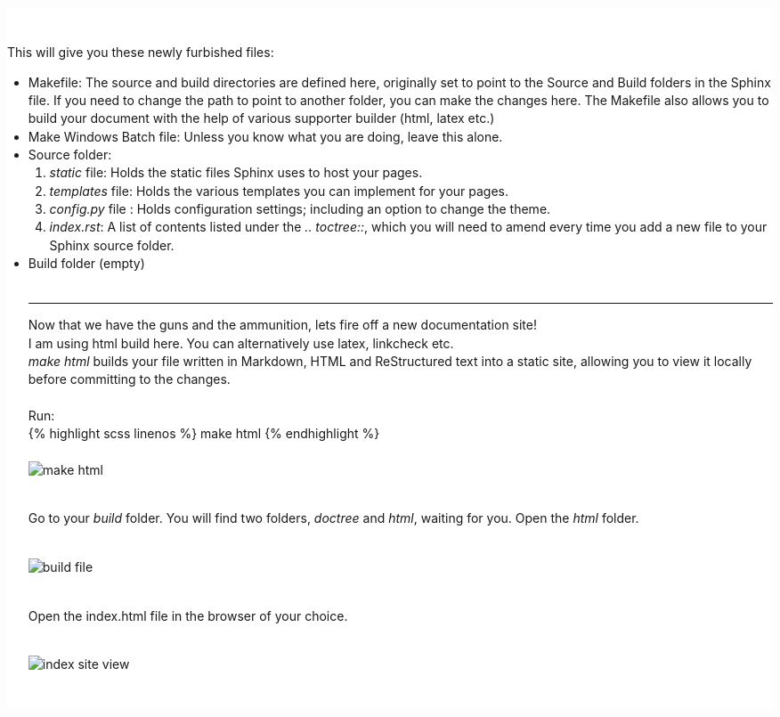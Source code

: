 </div>
<br><br>
This will give you these newly furbished files:
<br>
<ul>
<li> Makefile: The source and build directories are defined here, originally set to point to the Source and Build folders in the Sphinx file. If you need to change the path to point to another folder, you can make the changes here.
The Makefile also allows you to build your document with the help of various supporter builder (html, latex etc.) </li>
<li> Make Windows Batch file: Unless you know what you are doing, leave this alone. </li>
<li> Source folder:
    <ol>
    <li> <i>static </i> file: Holds the static files Sphinx uses to host your pages. </li>
    <li> <i>templates </i> file: Holds the various templates you can implement for your pages. </li>
    <li> <i>config.py</i> file : Holds configuration settings; including an option to change the theme. </li>
    <li> <i>index.rst</i>: A list of contents listed under the <i>..  toctree::</i>, which you will need to amend every time you add a new file to your Sphinx source folder. </li>
    </ol>
<li> Build folder (empty) </li>
<br>
<hr>
Now that we have the guns and the ammunition, lets fire off a new documentation site!<br>
I am using html build here. You can alternatively use latex, linkcheck etc.<br>
<i>make html</i> builds your file written in Markdown, HTML and ReStructured text into a static site, allowing you to view it locally before committing to the changes.<br><br>
Run:
<br>
{% highlight scss linenos %}
make html
{% endhighlight %}
<br><br>
<div class="zoomin">
<img src="/blog/assets/images/make.png" height = "600" width="500px" alt="make html">
</div>

<br>

Go to your <i>build</i> folder. You will find two folders, <i>doctree</i> and <i>html</i>, waiting for you. Open the <i>html</i> folder.
<br><br>
<div class="zoomin">
<img src="/blog/assets/images/build.png" height = "600" width="500px" alt="build file">
</div>
<br>

Open the index.html file in the browser of your choice.
<br><br>
<div class="zoomin">
<img src="/blog/assets/images/index.png" height = "600" width="500px" alt="index site view">
</div>
<br> <br>
